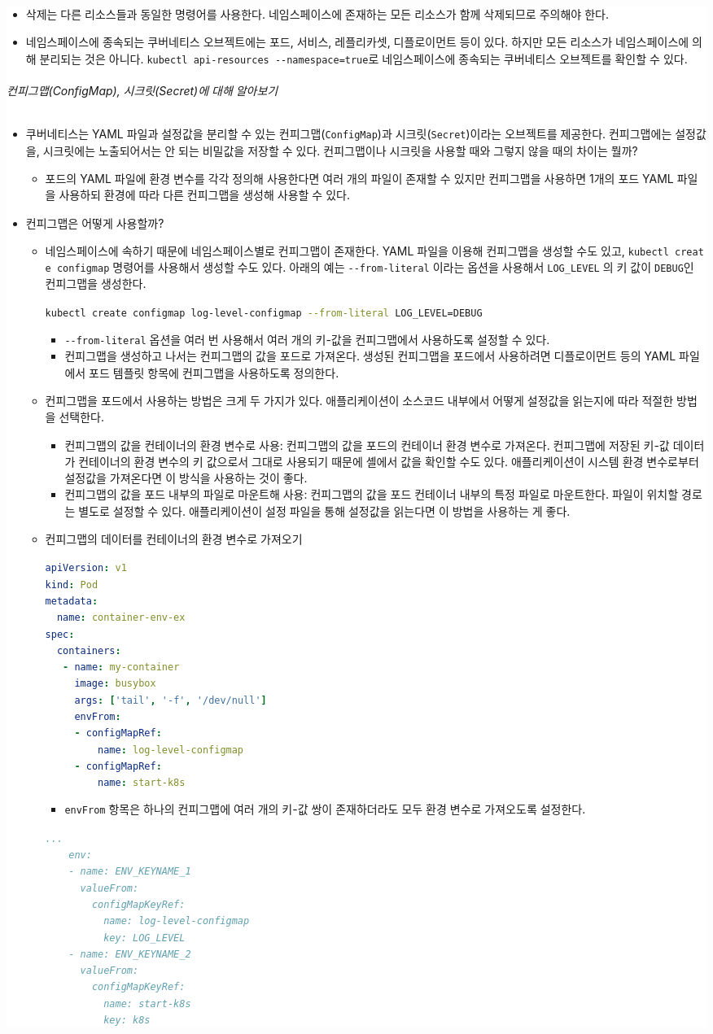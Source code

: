 * 삭제는 다른 리소스들과 동일한 명령어를 사용한다. 네임스페이스에 존재하는 모든 리소스가 함께 삭제되므로 주의해야 한다.

* 네임스페이스에 종속되는 쿠버네티스 오브젝트에는 포드, 서비스, 레플리카셋, 디플로이먼트 등이 있다. 하지만 모든 리소스가 네임스페이스에 의해 분리되는 것은 아니다. `kubectl api-resources --namespace=true`로 네임스페이스에 종속되는 쿠버네티스 오브젝트를 확인할 수 있다.

###### 컨피그맵(ConfigMap), 시크릿(Secret)에 대해 알아보기

* 쿠버네티스는 YAML 파일과 설정값을 분리할 수 있는 컨피그맵(`ConfigMap`)과 시크릿(`Secret`)이라는 오브젝트를 제공한다. 컨피그맵에는 설정값을, 시크릿에는 노출되어서는 안 되는 비밀값을 저장할 수 있다. 컨피그맵이나 시크릿을 사용할 때와 그렇지 않을 때의 차이는 뭘까?

  * 포드의 YAML 파일에 환경 변수를 각각 정의해 사용한다면 여러 개의 파일이 존재할 수 있지만 컨피그맵을 사용하면 1개의 포드 YAML 파일을 사용하되 환경에 따라 다른 컨피그맵을 생성해 사용할 수 있다.

* 컨피그맵은 어떻게 사용할까?

  * 네임스페이스에 속하기 때문에 네임스페이스별로 컨피그맵이 존재한다. YAML 파일을 이용해 컨피그맵을 생성할 수도 있고, `kubectl create configmap` 명령어를 사용해서 생성할 수도 있다. 아래의 예는 `--from-literal` 이라는 옵션을 사용해서 `LOG_LEVEL` 의 키 값이 `DEBUG`인 컨피그맵을 생성한다. 

    ```bash
    kubectl create configmap log-level-configmap --from-literal LOG_LEVEL=DEBUG
    ```

    * `--from-literal` 옵션을 여러 번 사용해서 여러 개의 키-값을 컨피그맵에서 사용하도록 설정할 수 있다. 
    * 컨피그맵을 생성하고 나서는 컨피그맵의 값을 포드로 가져온다. 생성된 컨피그맵을 포드에서 사용하려면 디플로이먼트 등의 YAML 파일에서 포드 템플릿 항목에 컨피그맵을 사용하도록 정의한다.

  * 컨피그맵을 포드에서 사용하는 방법은 크게 두 가지가 있다. 애플리케이션이 소스코드 내부에서 어떻게 설정값을 읽는지에 따라 적절한 방법을 선택한다.

    * 컨피그맵의 값을 컨테이너의 환경 변수로 사용: 컨피그맵의 값을 포드의 컨테이너 환경 변수로 가져온다. 컨피그맵에 저장된 키-값 데이터가 컨테이너의 환경 변수의 키 값으로서 그대로 사용되기 때문에 셸에서 값을 확인할 수도 있다. 애플리케이션이 시스템 환경 변수로부터 설정값을 가져온다면 이 방식을 사용하는 것이 좋다.
    * 컨피그맵의 값을 포드 내부의 파일로 마운트해 사용: 컨피그맵의 값을 포드 컨테이너 내부의 특정 파일로 마운트한다. 파일이 위치할 경로는 별도로 설정할 수 있다. 애플리케이션이 설정 파일을 통해 설정값을 읽는다면 이 방법을 사용하는 게 좋다.

  * 컨피그맵의 데이터를 컨테이너의 환경 변수로 가져오기

    ```yaml
    apiVersion: v1
    kind: Pod
    metadata:
      name: container-env-ex
    spec:
      containers:
       - name: my-container
         image: busybox
         args: ['tail', '-f', '/dev/null']
         envFrom:
         - configMapRef:
             name: log-level-configmap
         - configMapRef:
             name: start-k8s
    ```

    * `envFrom` 항목은 하나의 컨피그맵에 여러 개의 키-값 쌍이 존재하더라도 모두 환경 변수로 가져오도록 설정한다.

    ```yaml
    ...
    	env:
    	- name: ENV_KEYNAME_1
    	  valueFrom:
    	    configMapKeyRef:
    	      name: log-level-configmap
    	      key: LOG_LEVEL
    	- name: ENV_KEYNAME_2
    	  valueFrom:
    	    configMapKeyRef:
    	      name: start-k8s
    	      key: k8s
    ```
